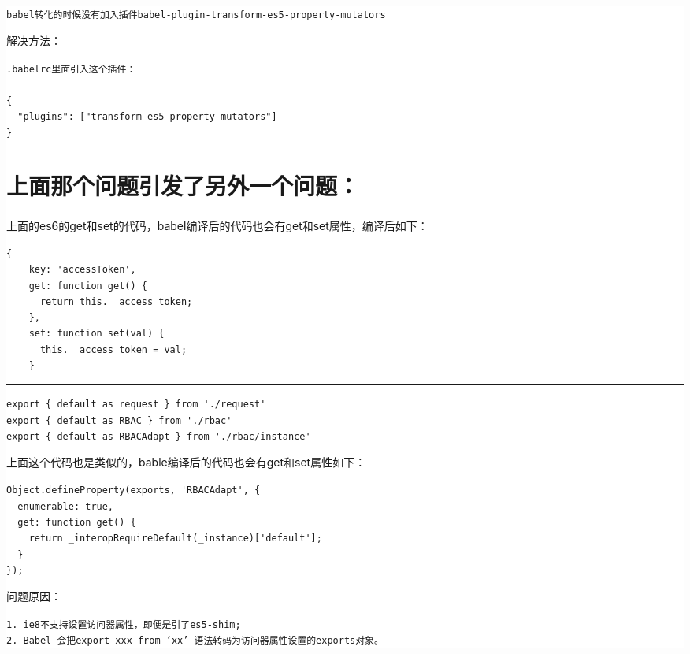 ```
babel转化的时候没有加入插件babel-plugin-transform-es5-property-mutators

```

解决方法：


```
.babelrc里面引入这个插件：

{
  "plugins": ["transform-es5-property-mutators"]
}
```

# 上面那个问题引发了另外一个问题：

上面的es6的get和set的代码，babel编译后的代码也会有get和set属性，编译后如下：


```
{
    key: 'accessToken',
    get: function get() {
      return this.__access_token;
    },
    set: function set(val) {
      this.__access_token = val;
    }
```

----------------------------


```
export { default as request } from './request'
export { default as RBAC } from './rbac'
export { default as RBACAdapt } from './rbac/instance'
```

上面这个代码也是类似的，bable编译后的代码也会有get和set属性如下：


```
Object.defineProperty(exports, 'RBACAdapt', {
  enumerable: true,
  get: function get() {
    return _interopRequireDefault(_instance)['default'];
  }
});
```

问题原因：


```
1. ie8不支持设置访问器属性，即便是引了es5-shim;
2. Babel 会把export xxx from ‘xx’ 语法转码为访问器属性设置的exports对象。
```
